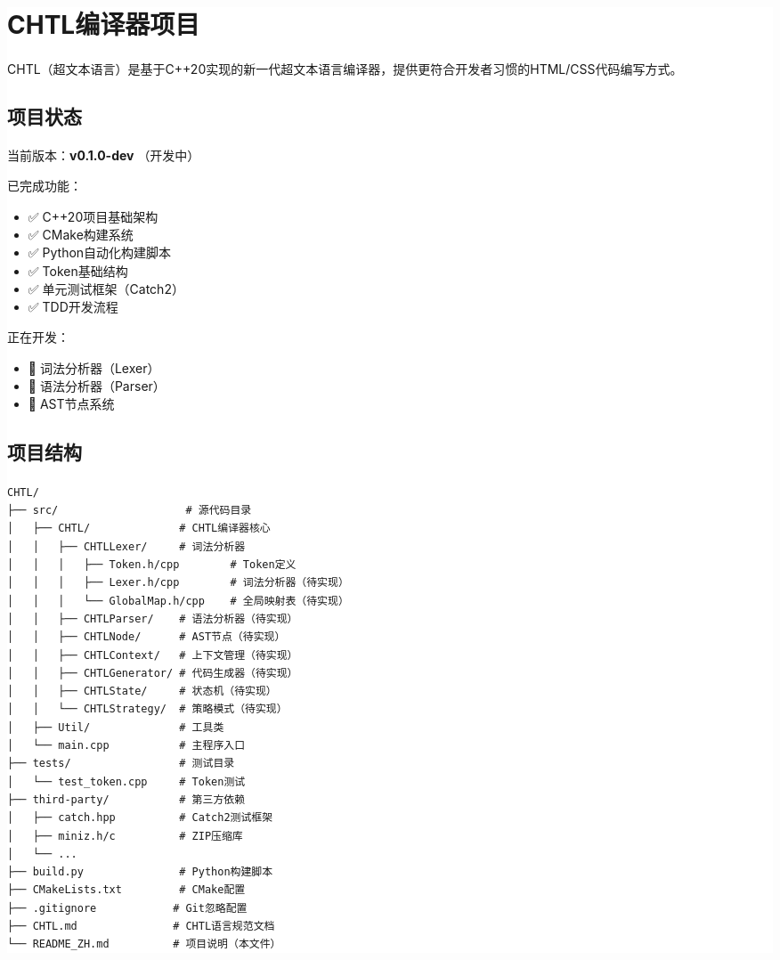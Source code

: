 # CHTL编译器项目

CHTL（超文本语言）是基于C++20实现的新一代超文本语言编译器，提供更符合开发者习惯的HTML/CSS代码编写方式。

## 项目状态

当前版本：**v0.1.0-dev** （开发中）

已完成功能：
- ✅ C++20项目基础架构
- ✅ CMake构建系统
- ✅ Python自动化构建脚本
- ✅ Token基础结构
- ✅ 单元测试框架（Catch2）
- ✅ TDD开发流程

正在开发：
- 🔨 词法分析器（Lexer）
- 🔨 语法分析器（Parser）
- 🔨 AST节点系统

## 项目结构

```
CHTL/
├── src/                    # 源代码目录
│   ├── CHTL/              # CHTL编译器核心
│   │   ├── CHTLLexer/     # 词法分析器
│   │   │   ├── Token.h/cpp        # Token定义
│   │   │   ├── Lexer.h/cpp        # 词法分析器（待实现）
│   │   │   └── GlobalMap.h/cpp    # 全局映射表（待实现）
│   │   ├── CHTLParser/    # 语法分析器（待实现）
│   │   ├── CHTLNode/      # AST节点（待实现）
│   │   ├── CHTLContext/   # 上下文管理（待实现）
│   │   ├── CHTLGenerator/ # 代码生成器（待实现）
│   │   ├── CHTLState/     # 状态机（待实现）
│   │   └── CHTLStrategy/  # 策略模式（待实现）
│   ├── Util/              # 工具类
│   └── main.cpp           # 主程序入口
├── tests/                 # 测试目录
│   └── test_token.cpp     # Token测试
├── third-party/           # 第三方依赖
│   ├── catch.hpp          # Catch2测试框架
│   ├── miniz.h/c          # ZIP压缩库
│   └── ...
├── build.py               # Python构建脚本
├── CMakeLists.txt         # CMake配置
├── .gitignore            # Git忽略配置
├── CHTL.md               # CHTL语言规范文档
└── README_ZH.md          # 项目说明（本文件）
```
